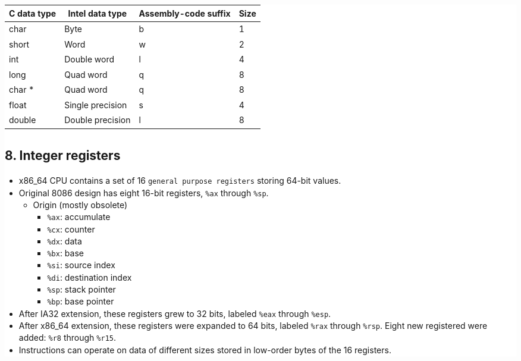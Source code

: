 | C data type | Intel data type  | Assembly-code suffix | Size  |  
| ----------- | ---------------- | -------------------- | ----- |  
| char        | Byte             | b                    | 1     |  
| short       | Word             | w                    | 2     |  
| int         | Double word      | l                    | 4     |  
| long        | Quad word        | q                    | 8     |  
| char *      | Quad word        | q                    | 8     |  
| float       | Single precision | s                    | 4     |  
| double      | Double precision | l                    | 8     |  
>



## 8. Integer registers
>
- x86_64 CPU contains a set of 16 `general purpose registers` storing 64-bit values.  
- Original 8086 design has eight 16-bit registers, `%ax` through `%sp`. 
  - Origin (mostly obsolete)
    - `%ax`: accumulate
    - `%cx`: counter
    - `%dx`: data
    - `%bx`: base
    - `%si`: source index
    - `%di`: destination index
    - `%sp`: stack pointer
    - `%bp`: base pointer
- After IA32 extension, these registers grew to 32 bits, labeled `%eax` through `%esp`. 
- After x86_64 extension, these registers were expanded to 64 bits, labeled `%rax` 
through `%rsp`. Eight new registered were added: `%r8` through `%r15`. 
- Instructions can operate on data of different sizes stored in low-order bytes of the
16 registers. 
>